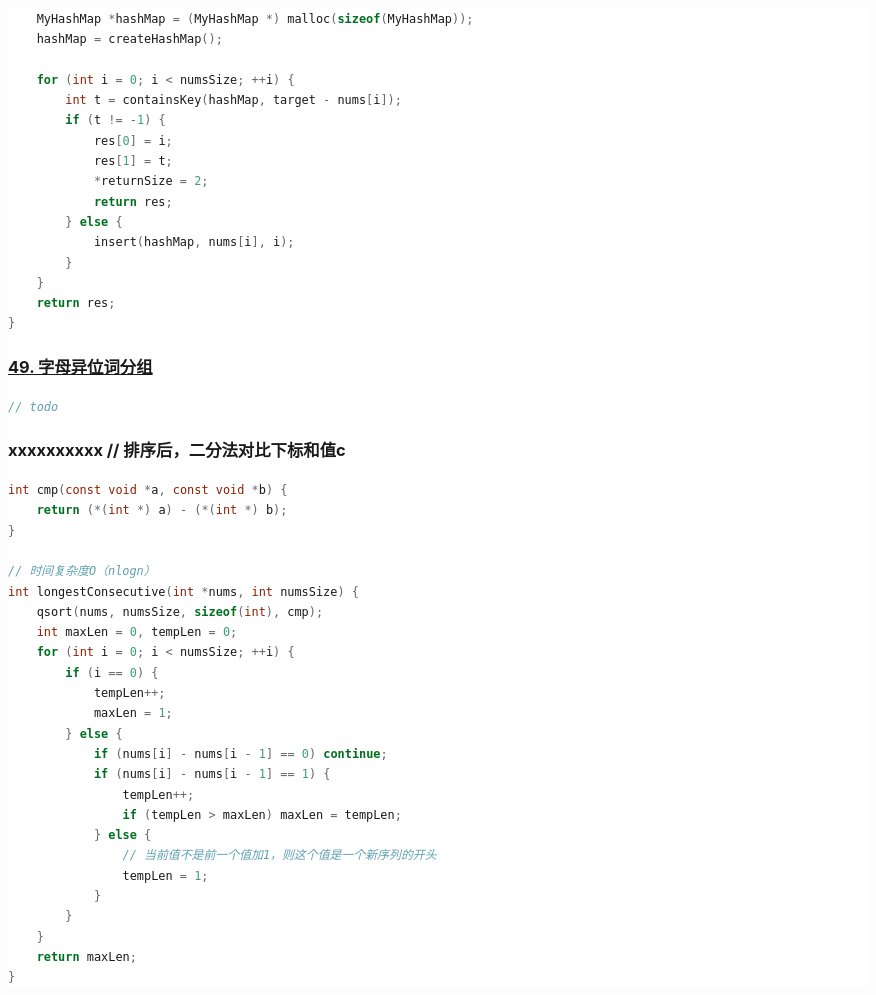 ```c
    MyHashMap *hashMap = (MyHashMap *) malloc(sizeof(MyHashMap));
    hashMap = createHashMap();

    for (int i = 0; i < numsSize; ++i) {
        int t = containsKey(hashMap, target - nums[i]);
        if (t != -1) {
            res[0] = i;
            res[1] = t;
            *returnSize = 2;
            return res;
        } else {
            insert(hashMap, nums[i], i);
        }
    }
    return res;
}
```

### [49. 字母异位词分组](https://leetcode.cn/problems/group-anagrams/)

```c
// todo
```

### xxxxxxxxxx // 排序后，二分法对比下标和值c

```c
int cmp(const void *a, const void *b) {
    return (*(int *) a) - (*(int *) b);
}

// 时间复杂度O（nlogn）
int longestConsecutive(int *nums, int numsSize) {
    qsort(nums, numsSize, sizeof(int), cmp);
    int maxLen = 0, tempLen = 0;
    for (int i = 0; i < numsSize; ++i) {
        if (i == 0) {
            tempLen++;
            maxLen = 1;
        } else {
            if (nums[i] - nums[i - 1] == 0) continue;
            if (nums[i] - nums[i - 1] == 1) {
                tempLen++;
                if (tempLen > maxLen) maxLen = tempLen;
            } else {
                // 当前值不是前一个值加1，则这个值是一个新序列的开头
                tempLen = 1;
            }
        }
    }
    return maxLen;
}
```
